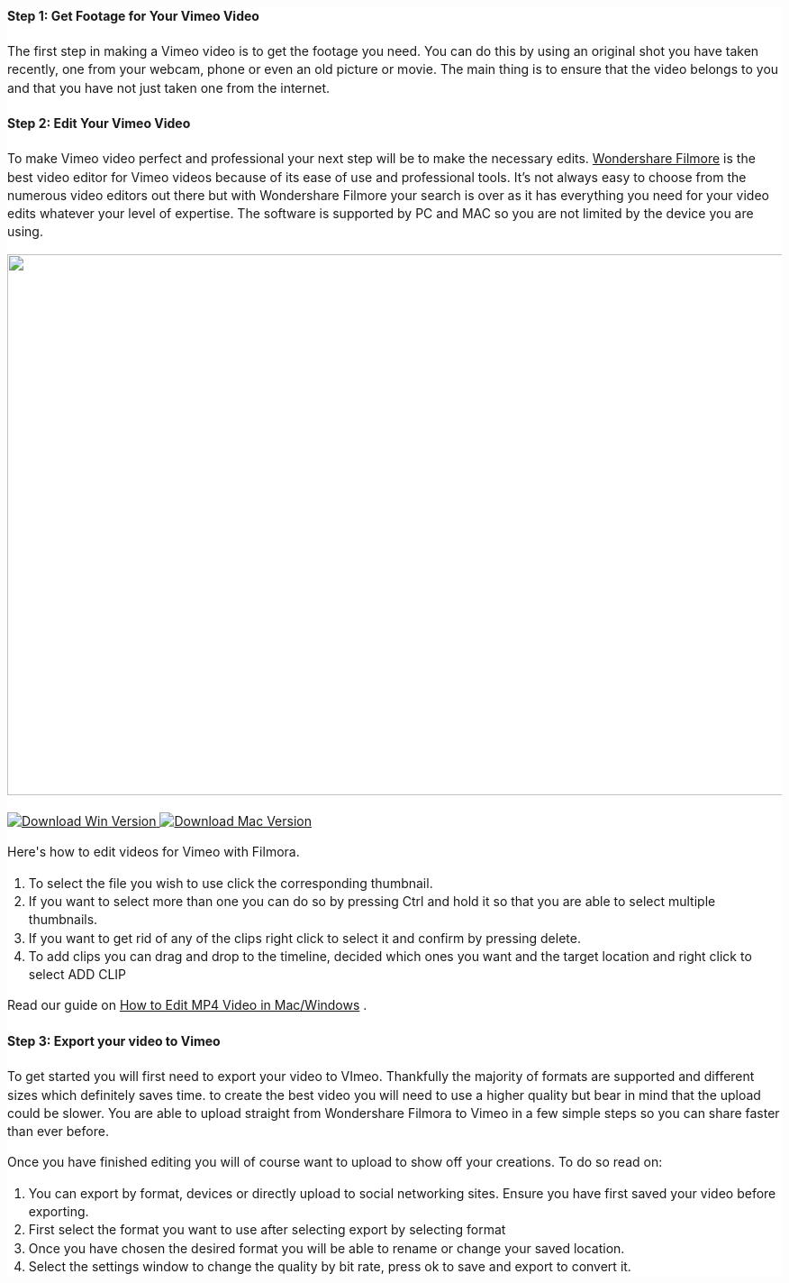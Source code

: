 #### Step 1: Get Footage for Your Vimeo Video

The first step in making a Vimeo video is to get the footage you need. You can do this by using an original shot you have taken recently, one from your webcam, phone or even an old picture or movie. The main thing is to ensure that the video belongs to you and that you have not just taken one from the internet.

#### Step 2: Edit Your Vimeo Video

To make Vimeo video perfect and professional your next step will be to make the necessary edits. [Wondershare Filmore](https://tools.techidaily.com/wondershare/filmora/download/) is the best video editor for Vimeo videos because of its ease of use and professional tools. It’s not always easy to choose from the numerous video editors out there but with Wondershare Filmore your search is over as it has everything you need for your video edits whatever your level of expertise. The software is supported by PC and MAC so you are not limited by the device you are using.


<a href="https://appsumo.8odi.net/c/5597632/2068407/7443" target="_top" id="2068407"><img src="//a.impactradius-go.com/display-ad/7443-2068407" border="0" alt="" width="1200" height="600"/></a><img height="0" width="0" src="https://appsumo.8odi.net/i/5597632/2068407/7443" style="position:absolute;visibility:hidden;" border="0" />

[![Download Win Version](https://images.wondershare.com/filmora/guide/download-btn-win.jpg) ](https://tools.techidaily.com/wondershare/filmora/download/) [![Download Mac Version](https://images.wondershare.com/filmora/guide/download-btn-mac.jpg) ](https://tools.techidaily.com/wondershare/filmora/download/)

Here's how to edit videos for Vimeo with Filmora.

1. To select the file you wish to use click the corresponding thumbnail.
2. If you want to select more than one you can do so by pressing Ctrl and hold it so that you are able to select multiple thumbnails.
3. If you want to get rid of any of the clips right click to select it and confirm by pressing delete.
4. To add clips you can drag and drop to the timeline, decided which ones you want and the target location and right click to select ADD CLIP

Read our guide on [How to Edit MP4 Video in Mac/Windows](https://tools.techidaily.com/wondershare/filmora/download/) .

#### Step 3: Export your video to Vimeo

To get started you will first need to export your video to VImeo. Thankfully the majority of formats are supported and different sizes which definitely saves time. to create the best video you will need to use a higher quality but bear in mind that the upload could be slower. You are able to upload straight from Wondershare Filmora to Vimeo in a few simple steps so you can share faster than ever before.

Once you have finished editing you will of course want to upload to show off your creations. To do so read on:

1. You can export by format, devices or directly upload to social networking sites. Ensure you have first saved your video before exporting.
2. First select the format you want to use after selecting export by selecting format
3. Once you have chosen the desired format you will be able to rename or change your saved location.
4. Select the settings window to change the quality by bit rate, press ok to save and export to convert it.
